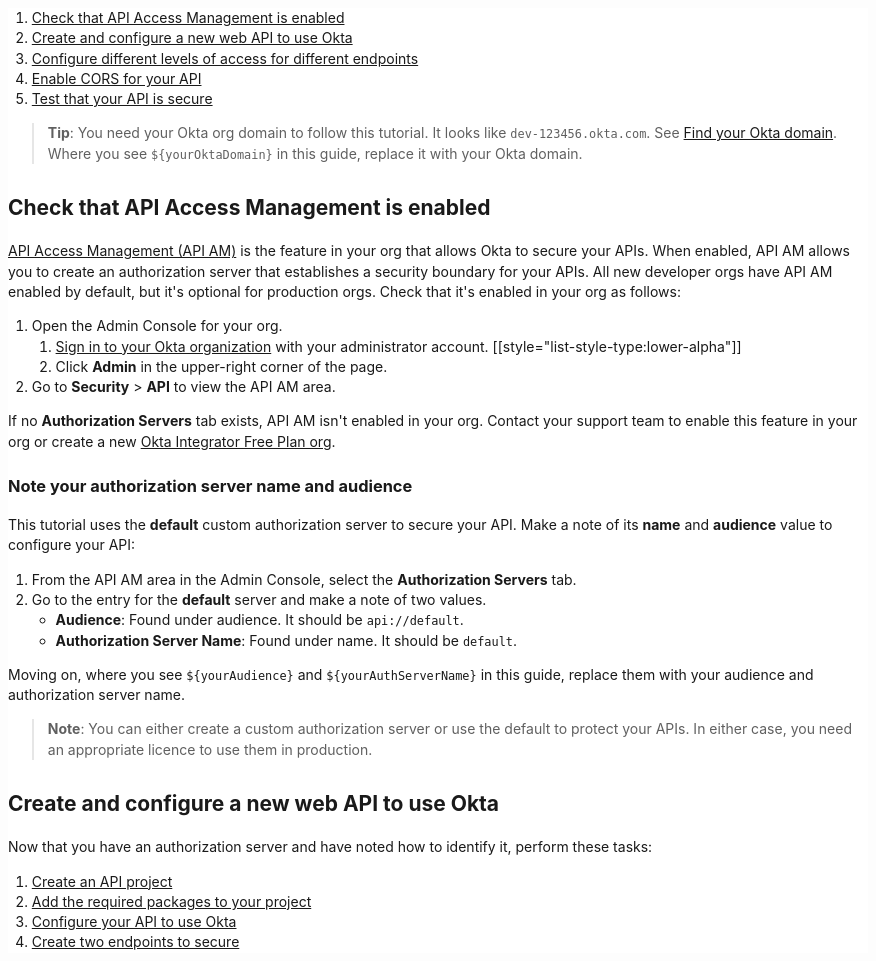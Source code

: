 1. [Check that API Access Management is enabled](#check-that-api-access-management-is-enabled)
1. [Create and configure a new web API to use Okta](#create-and-configure-a-new-web-api-to-use-okta)
1. [Configure different levels of access for different endpoints](#configure-different-levels-of-access-for-different-endpoints)
1. [Enable CORS for your API](#enable-cors-for-your-api)
1. [Test that your API is secure](#test-that-your-api-is-secure)

> **Tip**: You need your Okta org domain to follow this tutorial. It looks like `dev-123456.okta.com`. See [Find your Okta domain](/docs/guides/find-your-domain/). Where you see `${yourOktaDomain}` in this guide, replace it with your Okta domain.

## Check that API Access Management is enabled

[API Access Management (API AM)](/docs/concepts/api-access-management/) is the feature in your org that allows Okta to secure your APIs. When enabled, API AM allows you to create an authorization server that establishes a security boundary for your APIs. All new developer orgs have API AM enabled by default, but it's optional for production orgs. Check that it's enabled in your org as follows:

1. Open the Admin Console for your org.
   1. [Sign in to your Okta organization](https://developer.okta.com/login) with your administrator account.
   [[style="list-style-type:lower-alpha"]]
   1. Click **Admin** in the upper-right corner of the page.
1. Go to **Security** > **API** to view the API AM area.

If no **Authorization Servers** tab exists, API AM isn't enabled in your org. Contact your support team to enable this feature in your org or create a new [Okta Integrator Free Plan org](https://developer.okta.com/signup/).

### Note your authorization server name and audience

This tutorial uses the **default** custom authorization server to secure your API. Make a note of its **name** and **audience** value to configure your API:

1. From the API AM area in the Admin Console, select the **Authorization Servers** tab.
1. Go to the entry for the **default** server and make a note of two values.
   * **Audience**: Found under audience. It should be `api://default`.
   * **Authorization Server Name**: Found under name. It should be `default`.

Moving on, where you see `${yourAudience}` and `${yourAuthServerName}` in this guide, replace them with your audience and authorization server name.

> **Note**: You can either create a custom authorization server or use the default to protect your APIs. In either case, you need an appropriate licence to use them in production.

## Create and configure a new web API to use Okta

Now that you have an authorization server and have noted how to identify it, perform these tasks:

1. [Create an API project](#create-an-api-project)
1. [Add the required packages to your project](#add-the-required-packages-to-your-project)
1. [Configure your API to use Okta](#configure-your-api-to-use-okta)
1. [Create two endpoints to secure](#create-two-endpoints-to-secure)
